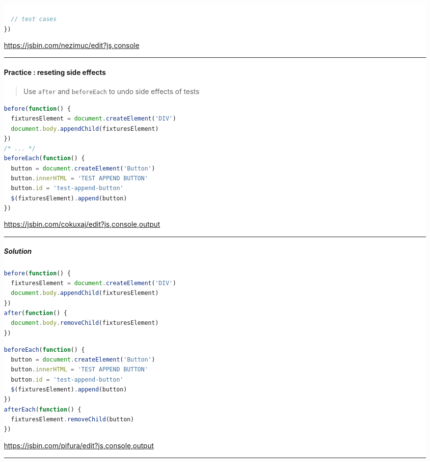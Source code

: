 ```js

  // test cases
})
```

https://jsbin.com/nezimuc/edit?js,console

----

#### Practice : reseting side effects

> Use `after` and `beforeEach` to undo side effects of tests

```js
before(function() {
  fixturesElement = document.createElement('DIV')
  document.body.appendChild(fixturesElement)
})
/* ... */
beforeEach(function() {
  button = document.createElement('Button')
  button.innerHTML = 'TEST APPEND BUTTON'
  button.id = 'test-append-button'
  $(fixturesElement).append(button)
})
```

https://jsbin.com/cokuxaj/edit?js,console,output

----

##### Solution

```js
before(function() {
  fixturesElement = document.createElement('DIV')
  document.body.appendChild(fixturesElement)
})
after(function() {
  document.body.removeChild(fixturesElement)
})
```
```js
beforeEach(function() {
  button = document.createElement('Button')
  button.innerHTML = 'TEST APPEND BUTTON'
  button.id = 'test-append-button'
  $(fixturesElement).append(button)
})
afterEach(function() {
  fixturesElement.removeChild(button)
})
```

https://jsbin.com/pifura/edit?js,console,output

---